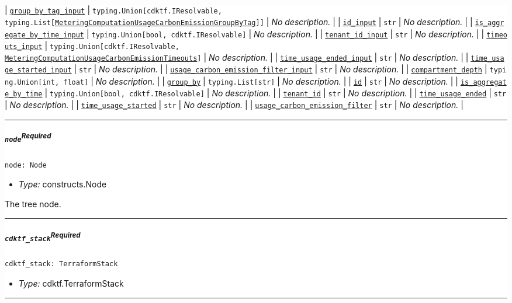 | <code><a href="#rhizo-co-terraform-provider-oci.meteringComputationUsageCarbonEmission.MeteringComputationUsageCarbonEmission.property.groupByTagInput">group_by_tag_input</a></code> | <code>typing.Union[cdktf.IResolvable, typing.List[<a href="#rhizo-co-terraform-provider-oci.meteringComputationUsageCarbonEmission.MeteringComputationUsageCarbonEmissionGroupByTag">MeteringComputationUsageCarbonEmissionGroupByTag</a>]]</code> | *No description.* |
| <code><a href="#rhizo-co-terraform-provider-oci.meteringComputationUsageCarbonEmission.MeteringComputationUsageCarbonEmission.property.idInput">id_input</a></code> | <code>str</code> | *No description.* |
| <code><a href="#rhizo-co-terraform-provider-oci.meteringComputationUsageCarbonEmission.MeteringComputationUsageCarbonEmission.property.isAggregateByTimeInput">is_aggregate_by_time_input</a></code> | <code>typing.Union[bool, cdktf.IResolvable]</code> | *No description.* |
| <code><a href="#rhizo-co-terraform-provider-oci.meteringComputationUsageCarbonEmission.MeteringComputationUsageCarbonEmission.property.tenantIdInput">tenant_id_input</a></code> | <code>str</code> | *No description.* |
| <code><a href="#rhizo-co-terraform-provider-oci.meteringComputationUsageCarbonEmission.MeteringComputationUsageCarbonEmission.property.timeoutsInput">timeouts_input</a></code> | <code>typing.Union[cdktf.IResolvable, <a href="#rhizo-co-terraform-provider-oci.meteringComputationUsageCarbonEmission.MeteringComputationUsageCarbonEmissionTimeouts">MeteringComputationUsageCarbonEmissionTimeouts</a>]</code> | *No description.* |
| <code><a href="#rhizo-co-terraform-provider-oci.meteringComputationUsageCarbonEmission.MeteringComputationUsageCarbonEmission.property.timeUsageEndedInput">time_usage_ended_input</a></code> | <code>str</code> | *No description.* |
| <code><a href="#rhizo-co-terraform-provider-oci.meteringComputationUsageCarbonEmission.MeteringComputationUsageCarbonEmission.property.timeUsageStartedInput">time_usage_started_input</a></code> | <code>str</code> | *No description.* |
| <code><a href="#rhizo-co-terraform-provider-oci.meteringComputationUsageCarbonEmission.MeteringComputationUsageCarbonEmission.property.usageCarbonEmissionFilterInput">usage_carbon_emission_filter_input</a></code> | <code>str</code> | *No description.* |
| <code><a href="#rhizo-co-terraform-provider-oci.meteringComputationUsageCarbonEmission.MeteringComputationUsageCarbonEmission.property.compartmentDepth">compartment_depth</a></code> | <code>typing.Union[int, float]</code> | *No description.* |
| <code><a href="#rhizo-co-terraform-provider-oci.meteringComputationUsageCarbonEmission.MeteringComputationUsageCarbonEmission.property.groupBy">group_by</a></code> | <code>typing.List[str]</code> | *No description.* |
| <code><a href="#rhizo-co-terraform-provider-oci.meteringComputationUsageCarbonEmission.MeteringComputationUsageCarbonEmission.property.id">id</a></code> | <code>str</code> | *No description.* |
| <code><a href="#rhizo-co-terraform-provider-oci.meteringComputationUsageCarbonEmission.MeteringComputationUsageCarbonEmission.property.isAggregateByTime">is_aggregate_by_time</a></code> | <code>typing.Union[bool, cdktf.IResolvable]</code> | *No description.* |
| <code><a href="#rhizo-co-terraform-provider-oci.meteringComputationUsageCarbonEmission.MeteringComputationUsageCarbonEmission.property.tenantId">tenant_id</a></code> | <code>str</code> | *No description.* |
| <code><a href="#rhizo-co-terraform-provider-oci.meteringComputationUsageCarbonEmission.MeteringComputationUsageCarbonEmission.property.timeUsageEnded">time_usage_ended</a></code> | <code>str</code> | *No description.* |
| <code><a href="#rhizo-co-terraform-provider-oci.meteringComputationUsageCarbonEmission.MeteringComputationUsageCarbonEmission.property.timeUsageStarted">time_usage_started</a></code> | <code>str</code> | *No description.* |
| <code><a href="#rhizo-co-terraform-provider-oci.meteringComputationUsageCarbonEmission.MeteringComputationUsageCarbonEmission.property.usageCarbonEmissionFilter">usage_carbon_emission_filter</a></code> | <code>str</code> | *No description.* |

---

##### `node`<sup>Required</sup> <a name="node" id="rhizo-co-terraform-provider-oci.meteringComputationUsageCarbonEmission.MeteringComputationUsageCarbonEmission.property.node"></a>

```python
node: Node
```

- *Type:* constructs.Node

The tree node.

---

##### `cdktf_stack`<sup>Required</sup> <a name="cdktf_stack" id="rhizo-co-terraform-provider-oci.meteringComputationUsageCarbonEmission.MeteringComputationUsageCarbonEmission.property.cdktfStack"></a>

```python
cdktf_stack: TerraformStack
```

- *Type:* cdktf.TerraformStack

---